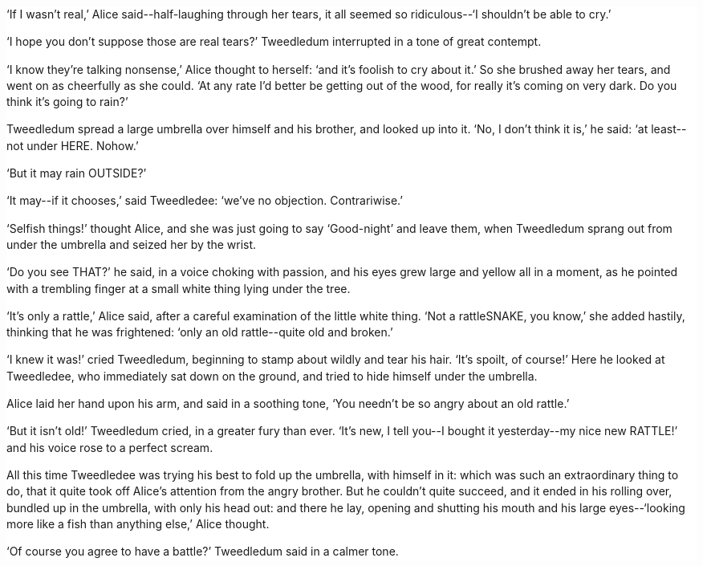 ‘If I wasn’t real,’ Alice said--half-laughing through her tears, it all
seemed so ridiculous--‘I shouldn’t be able to cry.’

‘I hope you don’t suppose those are real tears?’ Tweedledum interrupted
in a tone of great contempt.

‘I know they’re talking nonsense,’ Alice thought to herself: ‘and it’s
foolish to cry about it.’ So she brushed away her tears, and went on as
cheerfully as she could. ‘At any rate I’d better be getting out of the
wood, for really it’s coming on very dark. Do you think it’s going to
rain?’

Tweedledum spread a large umbrella over himself and his brother, and
looked up into it. ‘No, I don’t think it is,’ he said: ‘at least--not
under HERE. Nohow.’

‘But it may rain OUTSIDE?’

‘It may--if it chooses,’ said Tweedledee: ‘we’ve no objection.
Contrariwise.’

‘Selfish things!’ thought Alice, and she was just going to say
‘Good-night’ and leave them, when Tweedledum sprang out from under the
umbrella and seized her by the wrist.

‘Do you see THAT?’ he said, in a voice choking with passion, and
his eyes grew large and yellow all in a moment, as he pointed with a
trembling finger at a small white thing lying under the tree.

‘It’s only a rattle,’ Alice said, after a careful examination of the
little white thing. ‘Not a rattleSNAKE, you know,’ she added hastily,
thinking that he was frightened: ‘only an old rattle--quite old and
broken.’

‘I knew it was!’ cried Tweedledum, beginning to stamp about wildly and
tear his hair. ‘It’s spoilt, of course!’ Here he looked at Tweedledee,
who immediately sat down on the ground, and tried to hide himself under
the umbrella.

Alice laid her hand upon his arm, and said in a soothing tone, ‘You
needn’t be so angry about an old rattle.’

‘But it isn’t old!’ Tweedledum cried, in a greater fury than ever. ‘It’s
new, I tell you--I bought it yesterday--my nice new RATTLE!’ and his
voice rose to a perfect scream.

All this time Tweedledee was trying his best to fold up the umbrella,
with himself in it: which was such an extraordinary thing to do, that it
quite took off Alice’s attention from the angry brother. But he couldn’t
quite succeed, and it ended in his rolling over, bundled up in the
umbrella, with only his head out: and there he lay, opening and shutting
his mouth and his large eyes--‘looking more like a fish than anything
else,’ Alice thought.

‘Of course you agree to have a battle?’ Tweedledum said in a calmer
tone.
